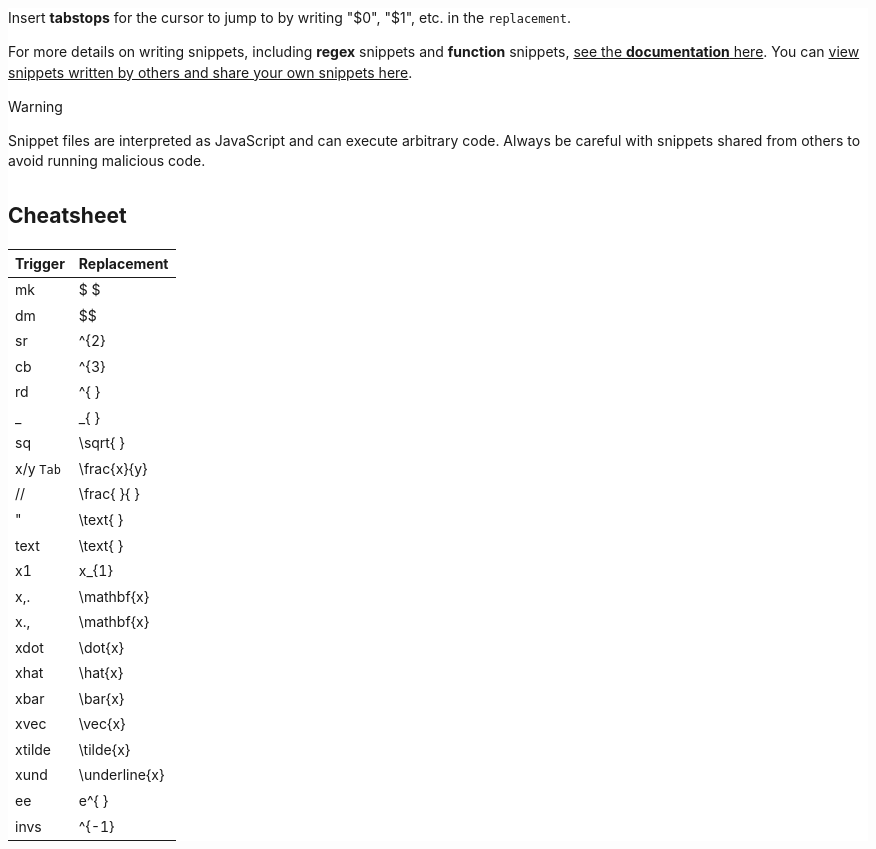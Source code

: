 
Insert **tabstops** for the cursor to jump to by writing "$0", "$1", etc. in the `replacement`.


For more details on writing snippets, including **regex** snippets and **function** snippets, [see the **documentation** here](/artisticat1/obsidian-latex-suite/blob/main/DOCS.md). You can [view snippets written by others and share your own snippets here](https://github.com/artisticat1/obsidian-latex-suite/discussions/50).


Warning

Snippet files are interpreted as JavaScript and can execute arbitrary code.
Always be careful with snippets shared from others to avoid running malicious code.


Cheatsheet
----------




| Trigger | Replacement |
| --- | --- |
| mk | $ $ |
| dm | $$ | $$ |
| sr | ^{2} |
| cb | ^{3} |
| rd | ^{ } |
| \_ | \_{ } |
| sq | \sqrt{ } |
| x/y `Tab` | \frac{x}{y} |
| // | \frac{ }{ } |
| " | \text{ } |
| text | \text{ } |
| x1 | x\_{1} |
| x,. | \mathbf{x} |
| x., | \mathbf{x} |
| xdot | \dot{x} |
| xhat | \hat{x} |
| xbar | \bar{x} |
| xvec | \vec{x} |
| xtilde | \tilde{x} |
| xund | \underline{x} |
| ee | e^{ } |
| invs | ^{-1} |
